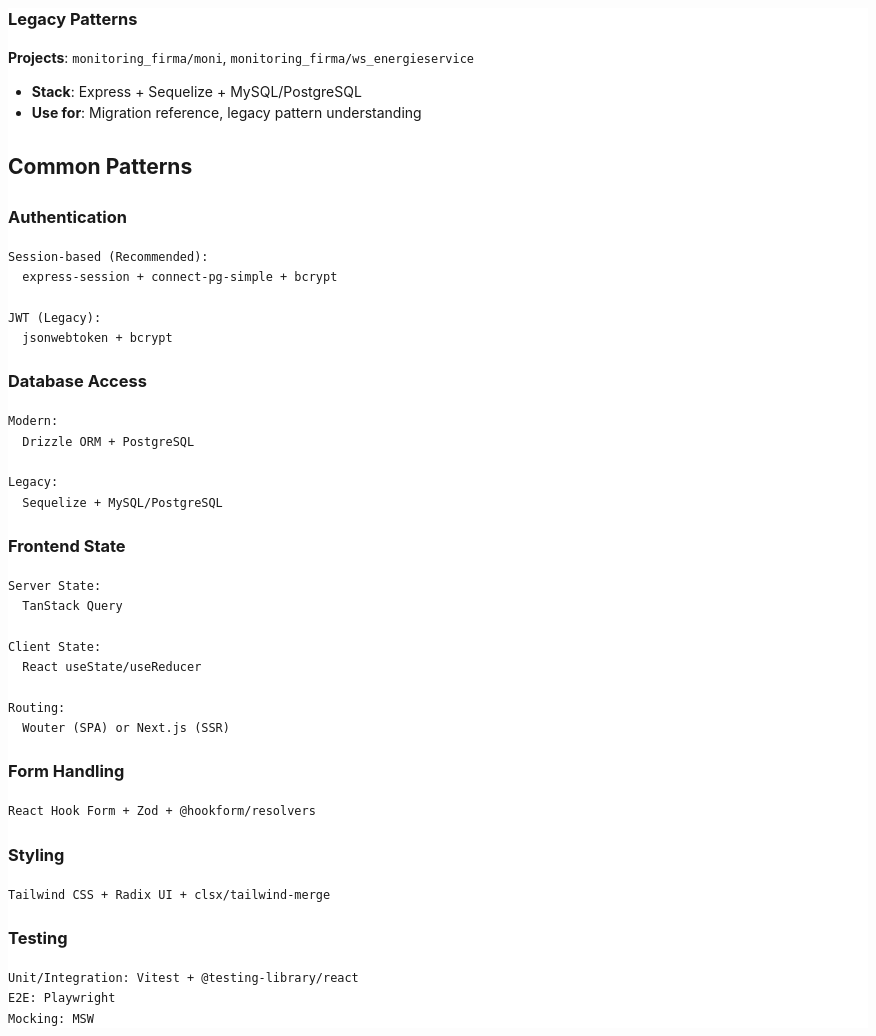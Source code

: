 ### Legacy Patterns
**Projects**: `monitoring_firma/moni`, `monitoring_firma/ws_energieservice`
- **Stack**: Express + Sequelize + MySQL/PostgreSQL
- **Use for**: Migration reference, legacy pattern understanding

## Common Patterns

### Authentication
```
Session-based (Recommended):
  express-session + connect-pg-simple + bcrypt

JWT (Legacy):
  jsonwebtoken + bcrypt
```

### Database Access
```
Modern:
  Drizzle ORM + PostgreSQL

Legacy:
  Sequelize + MySQL/PostgreSQL
```

### Frontend State
```
Server State:
  TanStack Query

Client State:
  React useState/useReducer

Routing:
  Wouter (SPA) or Next.js (SSR)
```

### Form Handling
```
React Hook Form + Zod + @hookform/resolvers
```

### Styling
```
Tailwind CSS + Radix UI + clsx/tailwind-merge
```

### Testing
```
Unit/Integration: Vitest + @testing-library/react
E2E: Playwright
Mocking: MSW
```
